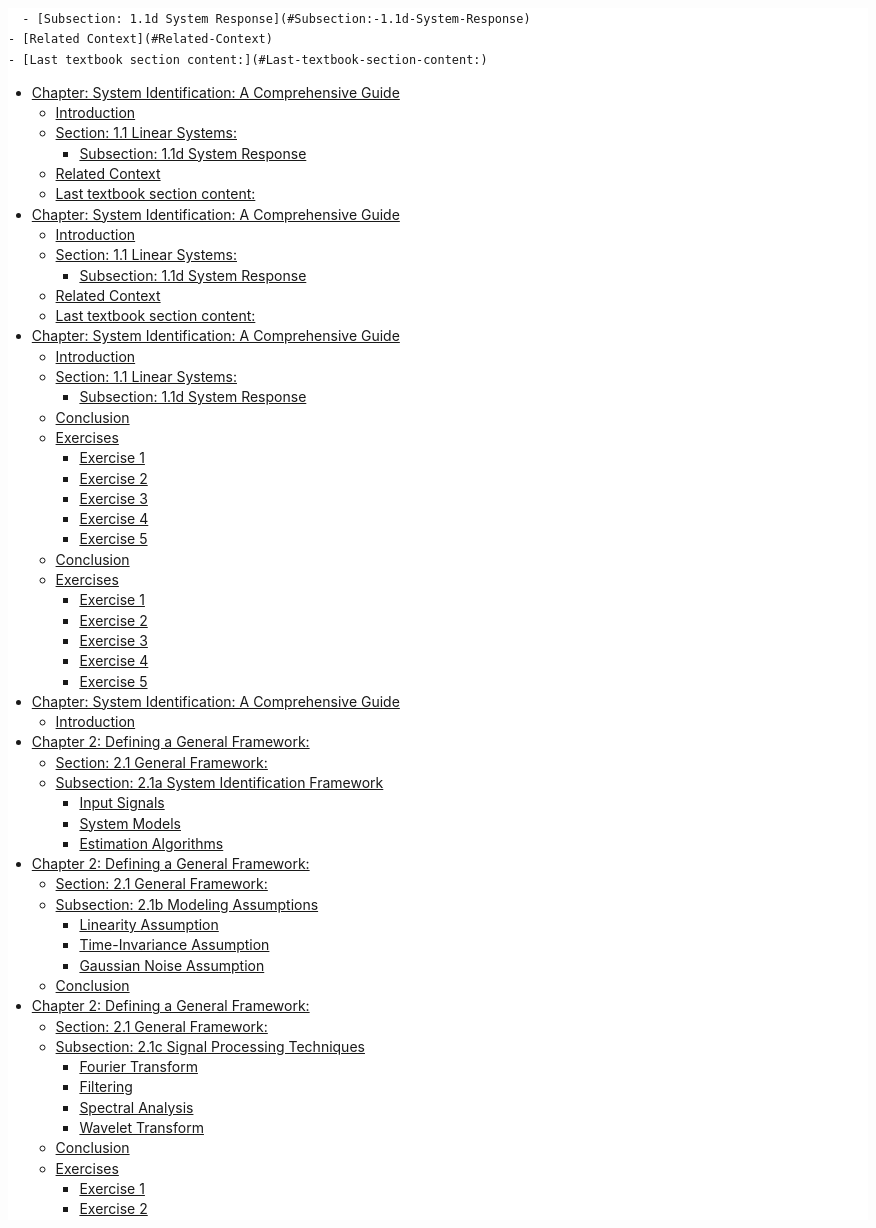       - [Subsection: 1.1d System Response](#Subsection:-1.1d-System-Response)
    - [Related Context](#Related-Context)
    - [Last textbook section content:](#Last-textbook-section-content:)
  - [Chapter: System Identification: A Comprehensive Guide](#Chapter:-System-Identification:-A-Comprehensive-Guide)
    - [Introduction](#Introduction)
    - [Section: 1.1 Linear Systems:](#Section:-1.1-Linear-Systems:)
      - [Subsection: 1.1d System Response](#Subsection:-1.1d-System-Response)
    - [Related Context](#Related-Context)
    - [Last textbook section content:](#Last-textbook-section-content:)
  - [Chapter: System Identification: A Comprehensive Guide](#Chapter:-System-Identification:-A-Comprehensive-Guide)
    - [Introduction](#Introduction)
    - [Section: 1.1 Linear Systems:](#Section:-1.1-Linear-Systems:)
      - [Subsection: 1.1d System Response](#Subsection:-1.1d-System-Response)
    - [Related Context](#Related-Context)
    - [Last textbook section content:](#Last-textbook-section-content:)
  - [Chapter: System Identification: A Comprehensive Guide](#Chapter:-System-Identification:-A-Comprehensive-Guide)
    - [Introduction](#Introduction)
    - [Section: 1.1 Linear Systems:](#Section:-1.1-Linear-Systems:)
      - [Subsection: 1.1d System Response](#Subsection:-1.1d-System-Response)
    - [Conclusion](#Conclusion)
    - [Exercises](#Exercises)
      - [Exercise 1](#Exercise-1)
      - [Exercise 2](#Exercise-2)
      - [Exercise 3](#Exercise-3)
      - [Exercise 4](#Exercise-4)
      - [Exercise 5](#Exercise-5)
    - [Conclusion](#Conclusion)
    - [Exercises](#Exercises)
      - [Exercise 1](#Exercise-1)
      - [Exercise 2](#Exercise-2)
      - [Exercise 3](#Exercise-3)
      - [Exercise 4](#Exercise-4)
      - [Exercise 5](#Exercise-5)
  - [Chapter: System Identification: A Comprehensive Guide](#Chapter:-System-Identification:-A-Comprehensive-Guide)
    - [Introduction](#Introduction)
  - [Chapter 2: Defining a General Framework:](#Chapter-2:-Defining-a-General-Framework:)
    - [Section: 2.1 General Framework:](#Section:-2.1-General-Framework:)
    - [Subsection: 2.1a System Identification Framework](#Subsection:-2.1a-System-Identification-Framework)
      - [Input Signals](#Input-Signals)
      - [System Models](#System-Models)
      - [Estimation Algorithms](#Estimation-Algorithms)
  - [Chapter 2: Defining a General Framework:](#Chapter-2:-Defining-a-General-Framework:)
    - [Section: 2.1 General Framework:](#Section:-2.1-General-Framework:)
    - [Subsection: 2.1b Modeling Assumptions](#Subsection:-2.1b-Modeling-Assumptions)
      - [Linearity Assumption](#Linearity-Assumption)
      - [Time-Invariance Assumption](#Time-Invariance-Assumption)
      - [Gaussian Noise Assumption](#Gaussian-Noise-Assumption)
    - [Conclusion](#Conclusion)
  - [Chapter 2: Defining a General Framework:](#Chapter-2:-Defining-a-General-Framework:)
    - [Section: 2.1 General Framework:](#Section:-2.1-General-Framework:)
    - [Subsection: 2.1c Signal Processing Techniques](#Subsection:-2.1c-Signal-Processing-Techniques)
      - [Fourier Transform](#Fourier-Transform)
      - [Filtering](#Filtering)
      - [Spectral Analysis](#Spectral-Analysis)
      - [Wavelet Transform](#Wavelet-Transform)
    - [Conclusion](#Conclusion)
    - [Exercises](#Exercises)
      - [Exercise 1](#Exercise-1)
      - [Exercise 2](#Exercise-2)